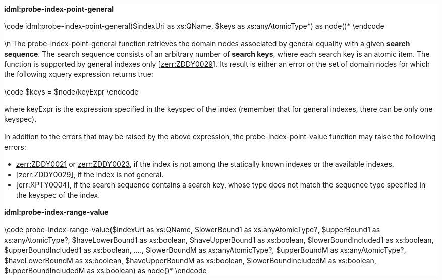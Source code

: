 
<strong>idml:probe-index-point-general</strong>


<a name="probe_index_point_general" id="probe_index_point_general"></a>
\code
  idml:probe-index-point-general($indexUri as xs:QName,
                                 $keys     as xs:anyAtomicType*) as node()*
\endcode

\n The probe-index-point-general function retrieves the domain nodes associated by 
general equality with a given <strong>search sequence</strong>. The search
sequence consists of an arbitrary number of <strong>search keys</strong>, where 
each search key is an atomic item. The function is supported by general indexes
only [<a href="#ERRZDDY0029">zerr:ZDDY0029</a>]. Its result is either an error 
or the set of domain nodes for which the following xquery expression returns true:

\code
$keys = $node/keyExpr
\endcode

where keyExpr is the expression specified in the keyspec of the index (remember
that for general indexes, there can be only one keyspec).

In addition to the errors that may be raised by the above expression, the
probe-index-point-value function may raise the following errors:

<ul>
<li>
 <a href="#ERRZDDY0021">zerr:ZDDY0021</a> or <a href="#ERRZDDY0023">zerr:ZDDY0023</a>,
if the index is not among the statically known indexes or the available indexes.
</li>
<li>
[<a href="#ERRZDDY0029">zerr:ZDDY0029</a>], if the index is not general.
</li>
<li>
[err:XPTY0004], if the search sequence contains a search key, whose type does 
not match the sequence type specified in the keyspec of the index.
</li>
</ul>


<strong>idml:probe-index-range-value</strong>


<a name="probe_index_range_value" id="probe_index_range_value"></a>
\code
  probe-index-range-value($indexUri            as xs:QName,
                          $lowerBound1         as xs:anyAtomicType?,
                          $upperBound1         as xs:anyAtomicType?,
                          $haveLowerBound1     as xs:boolean,
                          $haveUpperBound1     as xs:boolean,
                          $lowerBoundIncluded1 as xs:boolean,
                          $upperBoundIncluded1 as xs:boolean,
                          ....,
                          $lowerBoundM         as xs:anyAtomicType?,
                          $upperBoundM         as xs:anyAtomicType?,
                          $haveLowerBoundM     as xs:boolean,
                          $haveUpperBoundM     as xs:boolean,
                          $lowerBoundIncludedM as xs:boolean,
                          $upperBoundIncludedM as xs:boolean) as node()*
\endcode
